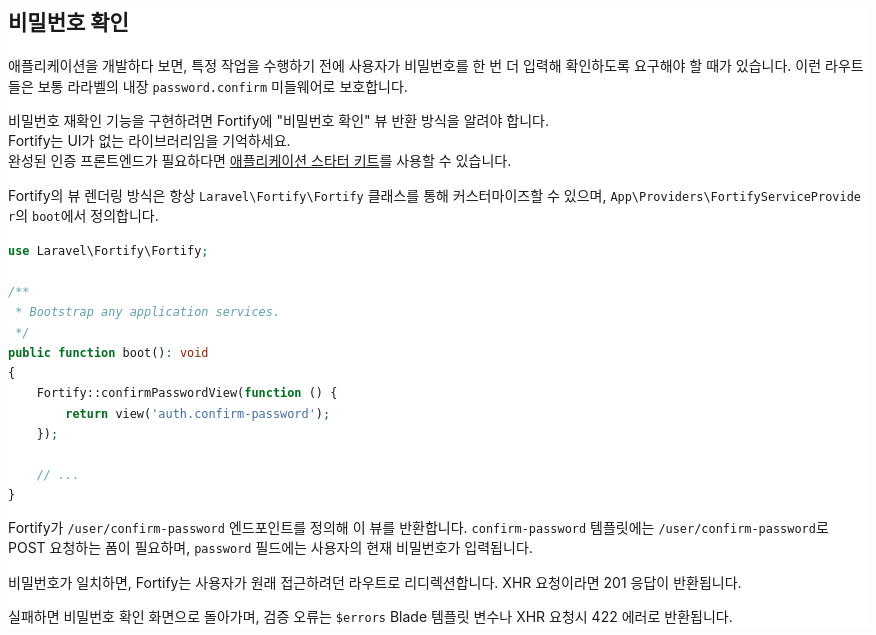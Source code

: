 <a name="password-confirmation"></a>
## 비밀번호 확인

애플리케이션을 개발하다 보면, 특정 작업을 수행하기 전에 사용자가 비밀번호를 한 번 더 입력해 확인하도록 요구해야 할 때가 있습니다. 이런 라우트들은 보통 라라벨의 내장 `password.confirm` 미들웨어로 보호합니다.

비밀번호 재확인 기능을 구현하려면 Fortify에 "비밀번호 확인" 뷰 반환 방식을 알려야 합니다.  
Fortify는 UI가 없는 라이브러리임을 기억하세요.  
완성된 인증 프론트엔드가 필요하다면 [애플리케이션 스타터 키트](/docs/starter-kits)를 사용할 수 있습니다.

Fortify의 뷰 렌더링 방식은 항상 `Laravel\Fortify\Fortify` 클래스를 통해 커스터마이즈할 수 있으며, `App\Providers\FortifyServiceProvider`의 `boot`에서 정의합니다.

```php
use Laravel\Fortify\Fortify;

/**
 * Bootstrap any application services.
 */
public function boot(): void
{
    Fortify::confirmPasswordView(function () {
        return view('auth.confirm-password');
    });

    // ...
}
```

Fortify가 `/user/confirm-password` 엔드포인트를 정의해 이 뷰를 반환합니다. `confirm-password` 템플릿에는 `/user/confirm-password`로 POST 요청하는 폼이 필요하며, `password` 필드에는 사용자의 현재 비밀번호가 입력됩니다.

비밀번호가 일치하면, Fortify는 사용자가 원래 접근하려던 라우트로 리디렉션합니다. XHR 요청이라면 201 응답이 반환됩니다.

실패하면 비밀번호 확인 화면으로 돌아가며, 검증 오류는 `$errors` Blade 템플릿 변수나 XHR 요청시 422 에러로 반환됩니다.
